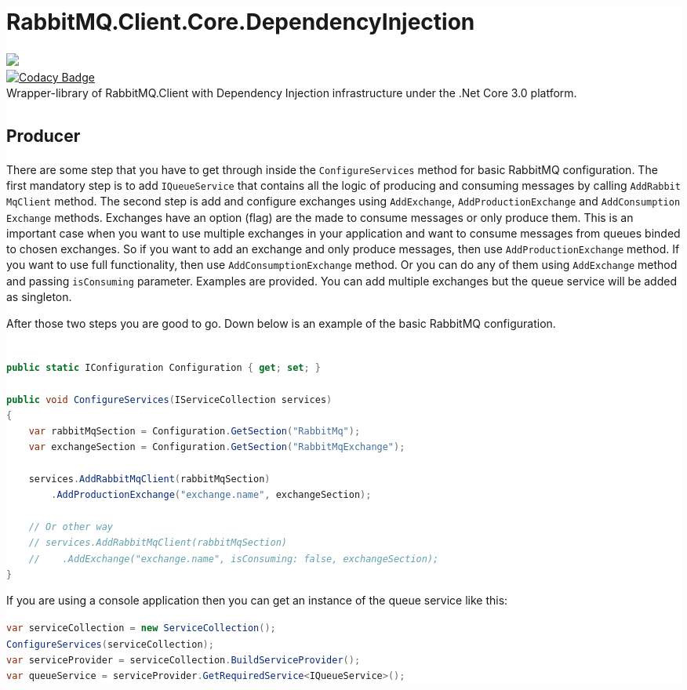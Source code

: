 ﻿# RabbitMQ.Client.Core.DependencyInjection

<a href="https://www.nuget.org/packages/RabbitMQ.Client.Core.DependencyInjection/" alt="NuGet package"><img src="https://img.shields.io/nuget/v/RabbitMQ.Client.Core.DependencyInjection.svg" /></a><br/>
[![Codacy Badge](https://api.codacy.com/project/badge/Grade/f688764d2ba340099ec50b74726e25fd)](https://app.codacy.com/app/AntonyVorontsov/RabbitMQ.Client.Core.DependencyInjection?utm_source=github.com&utm_medium=referral&utm_content=AntonyVorontsov/RabbitMQ.Client.Core.DependencyInjection&utm_campaign=Badge_Grade_Dashboard)<br/>
Wrapper-library of RabbitMQ.Client with Dependency Injection infrastructure under the .Net Core 3.0 platform.

## Producer

There are some step that you have to get through inside the `ConfigureServices` method for basic RabbitMQ configuration. The first mandatory step is to add `IQueueService` that contains all the logic of producing and consuming messages by calling `AddRabbitMqClient` method.
The second step is add and configure exchanges using `AddExchange`, `AddProductionExchange` and `AddConsumptionExchange` methods. Exchanges have an option (flag) are the made to consume messages or only produce them. This is an important case when you want to use multiple exchanges in your application and want to consume messages from queues binded to chosen exchanges.
So if you want to add an exchange and only produce messages, then use `AddProductionExchange` method. If you want to use full functionality, then use `AddConsumptionExchange` method. Or you can do any of them using `AddExchange` method and passing `isConsuming` parameter. Examples are provided.
You can add multiple exchanges but the queue service will be added as singleton.

After those two steps you are good to go. Down below is an example of the basic RabbitMQ configuration.
```csharp

public static IConfiguration Configuration { get; set; }

public void ConfigureServices(IServiceCollection services)
{
    var rabbitMqSection = Configuration.GetSection("RabbitMq");
    var exchangeSection = Configuration.GetSection("RabbitMqExchange");

    services.AddRabbitMqClient(rabbitMqSection)
        .AddProductionExchange("exchange.name", exchangeSection);

	// Or other way
    // services.AddRabbitMqClient(rabbitMqSection)
    //    .AddExchange("exchange.name", isConsuming: false, exchangeSection);
}
```

If you are using a console application then you can get an instance of the queue service like this:

```csharp
var serviceCollection = new ServiceCollection();
ConfigureServices(serviceCollection);
var serviceProvider = serviceCollection.BuildServiceProvider();
var queueService = serviceProvider.GetRequiredService<IQueueService>();
```
